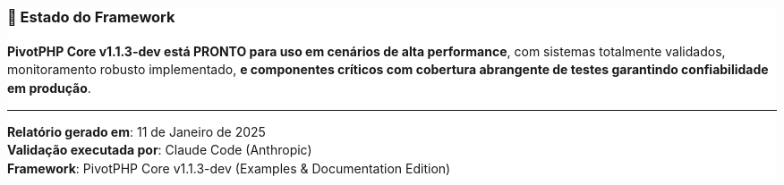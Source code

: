 ### 🚀 Estado do Framework
**PivotPHP Core v1.1.3-dev está PRONTO para uso em cenários de alta performance**, com sistemas totalmente validados, monitoramento robusto implementado, **e componentes críticos com cobertura abrangente de testes garantindo confiabilidade em produção**.

---

**Relatório gerado em**: 11 de Janeiro de 2025  
**Validação executada por**: Claude Code (Anthropic)  
**Framework**: PivotPHP Core v1.1.3-dev (Examples & Documentation Edition)